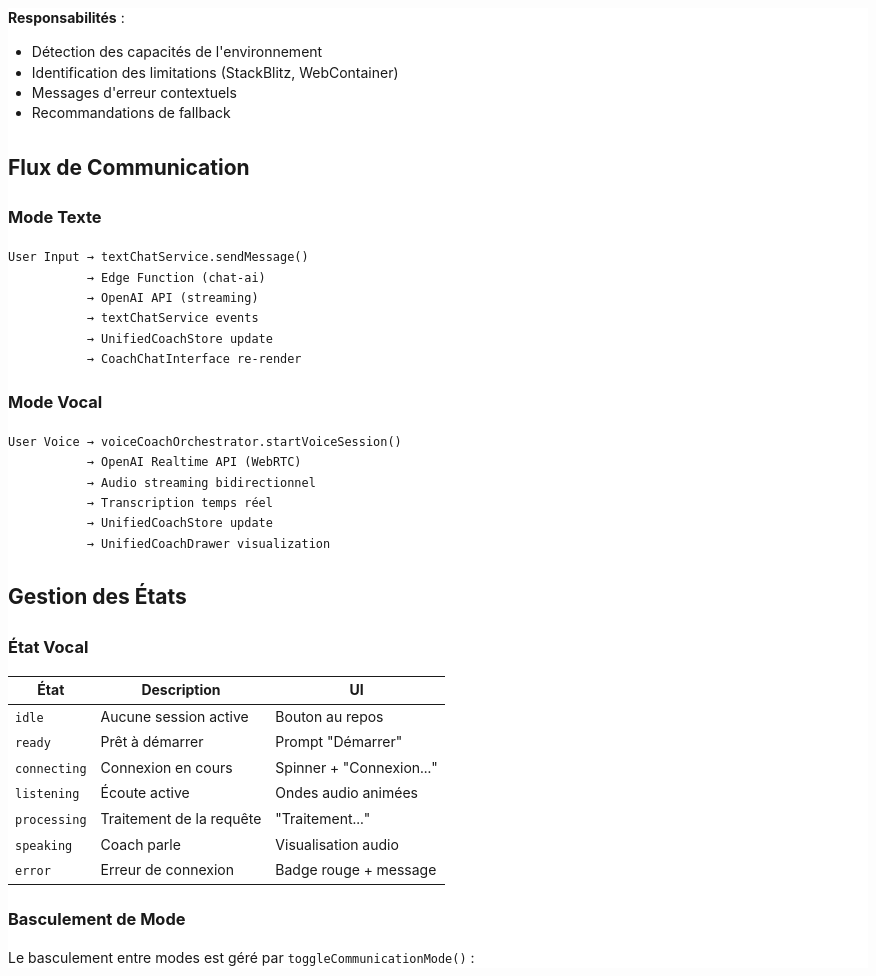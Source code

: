 **Responsabilités** :
- Détection des capacités de l'environnement
- Identification des limitations (StackBlitz, WebContainer)
- Messages d'erreur contextuels
- Recommandations de fallback

## Flux de Communication

### Mode Texte

```
User Input → textChatService.sendMessage()
           → Edge Function (chat-ai)
           → OpenAI API (streaming)
           → textChatService events
           → UnifiedCoachStore update
           → CoachChatInterface re-render
```

### Mode Vocal

```
User Voice → voiceCoachOrchestrator.startVoiceSession()
           → OpenAI Realtime API (WebRTC)
           → Audio streaming bidirectionnel
           → Transcription temps réel
           → UnifiedCoachStore update
           → UnifiedCoachDrawer visualization
```

## Gestion des États

### État Vocal

| État | Description | UI |
|------|-------------|-----|
| `idle` | Aucune session active | Bouton au repos |
| `ready` | Prêt à démarrer | Prompt "Démarrer" |
| `connecting` | Connexion en cours | Spinner + "Connexion..." |
| `listening` | Écoute active | Ondes audio animées |
| `processing` | Traitement de la requête | "Traitement..." |
| `speaking` | Coach parle | Visualisation audio |
| `error` | Erreur de connexion | Badge rouge + message |

### Basculement de Mode

Le basculement entre modes est géré par `toggleCommunicationMode()` :
